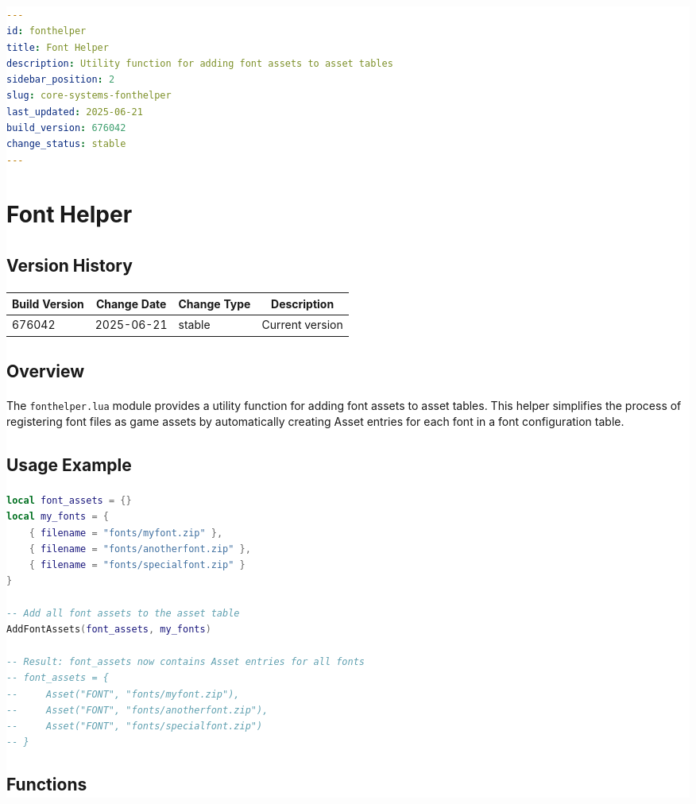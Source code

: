 ```yaml
---
id: fonthelper
title: Font Helper
description: Utility function for adding font assets to asset tables
sidebar_position: 2
slug: core-systems-fonthelper
last_updated: 2025-06-21
build_version: 676042
change_status: stable
---
```


# Font Helper

## Version History
| Build Version | Change Date | Change Type | Description |
|---|----|----|----|
| 676042 | 2025-06-21 | stable | Current version |

## Overview

The `fonthelper.lua` module provides a utility function for adding font assets to asset tables. This helper simplifies the process of registering font files as game assets by automatically creating Asset entries for each font in a font configuration table.

## Usage Example

```lua
local font_assets = {}
local my_fonts = {
    { filename = "fonts/myfont.zip" },
    { filename = "fonts/anotherfont.zip" },
    { filename = "fonts/specialfont.zip" }
}

-- Add all font assets to the asset table
AddFontAssets(font_assets, my_fonts)

-- Result: font_assets now contains Asset entries for all fonts
-- font_assets = {
--     Asset("FONT", "fonts/myfont.zip"),
--     Asset("FONT", "fonts/anotherfont.zip"),
--     Asset("FONT", "fonts/specialfont.zip")
-- }
```

## Functions
